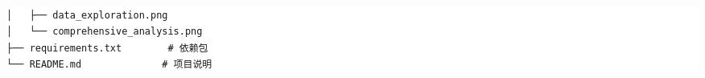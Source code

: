 ```
│   ├── data_exploration.png
│   └── comprehensive_analysis.png
├── requirements.txt        # 依赖包
└── README.md              # 项目说明
```